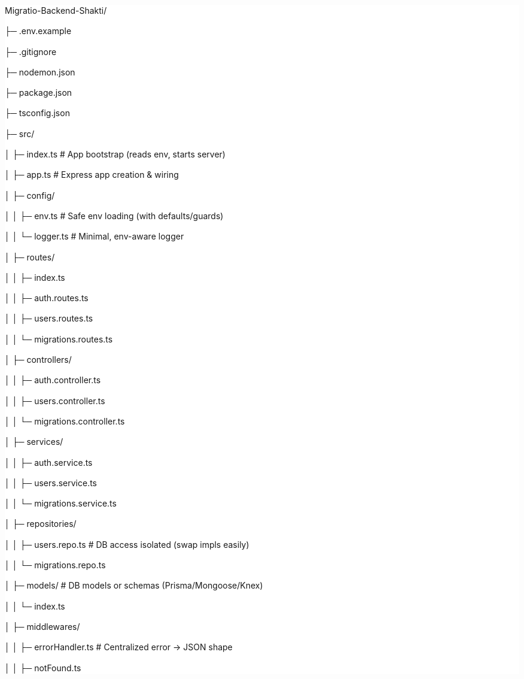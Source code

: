 Migratio-Backend-Shakti/

├─ .env.example

├─ .gitignore

├─ nodemon.json

├─ package.json

├─ tsconfig.json

├─ src/

│  ├─ index.ts                       # App bootstrap (reads env, starts server)

│  ├─ app.ts                         # Express app creation & wiring

│  ├─ config/

│  │  ├─ env.ts                      # Safe env loading (with defaults/guards)

│  │  └─ logger.ts                   # Minimal, env-aware logger

│  ├─ routes/

│  │  ├─ index.ts

│  │  ├─ auth.routes.ts

│  │  ├─ users.routes.ts

│  │  └─ migrations.routes.ts

│  ├─ controllers/

│  │  ├─ auth.controller.ts

│  │  ├─ users.controller.ts

│  │  └─ migrations.controller.ts

│  ├─ services/

│  │  ├─ auth.service.ts

│  │  ├─ users.service.ts

│  │  └─ migrations.service.ts

│  ├─ repositories/

│  │  ├─ users.repo.ts               # DB access isolated (swap impls easily)

│  │  └─ migrations.repo.ts

│  ├─ models/                        # DB models or schemas (Prisma/Mongoose/Knex)

│  │  └─ index.ts

│  ├─ middlewares/

│  │  ├─ errorHandler.ts             # Centralized error → JSON shape

│  │  ├─ notFound.ts
